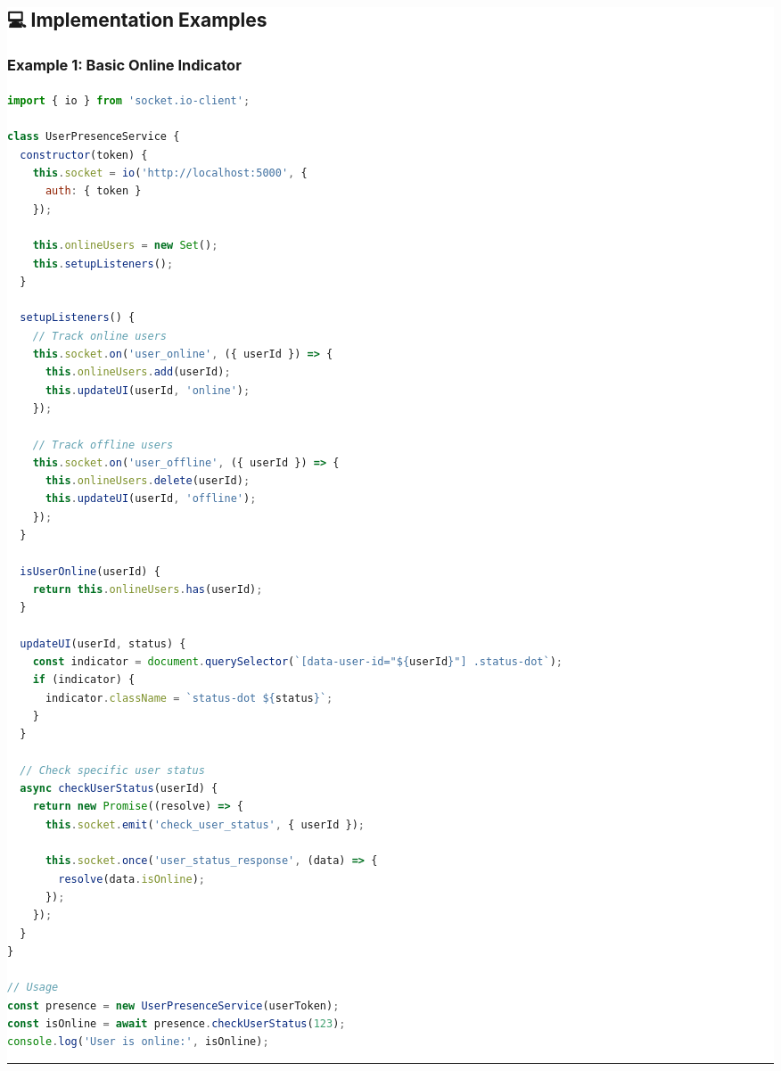 
## 💻 Implementation Examples

### Example 1: Basic Online Indicator

```javascript
import { io } from 'socket.io-client';

class UserPresenceService {
  constructor(token) {
    this.socket = io('http://localhost:5000', {
      auth: { token }
    });
    
    this.onlineUsers = new Set();
    this.setupListeners();
  }
  
  setupListeners() {
    // Track online users
    this.socket.on('user_online', ({ userId }) => {
      this.onlineUsers.add(userId);
      this.updateUI(userId, 'online');
    });
    
    // Track offline users
    this.socket.on('user_offline', ({ userId }) => {
      this.onlineUsers.delete(userId);
      this.updateUI(userId, 'offline');
    });
  }
  
  isUserOnline(userId) {
    return this.onlineUsers.has(userId);
  }
  
  updateUI(userId, status) {
    const indicator = document.querySelector(`[data-user-id="${userId}"] .status-dot`);
    if (indicator) {
      indicator.className = `status-dot ${status}`;
    }
  }
  
  // Check specific user status
  async checkUserStatus(userId) {
    return new Promise((resolve) => {
      this.socket.emit('check_user_status', { userId });
      
      this.socket.once('user_status_response', (data) => {
        resolve(data.isOnline);
      });
    });
  }
}

// Usage
const presence = new UserPresenceService(userToken);
const isOnline = await presence.checkUserStatus(123);
console.log('User is online:', isOnline);
```

---